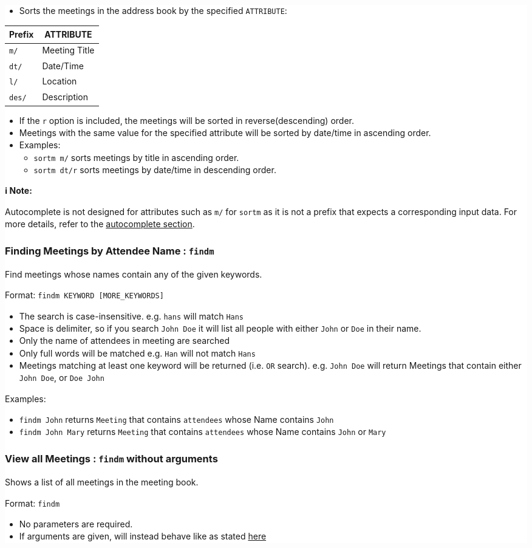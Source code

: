 * Sorts the meetings in the address book by the specified `ATTRIBUTE`:

| Prefix | ATTRIBUTE     |
|--------|---------------|
| `m/`   | Meeting Title |
| `dt/`  | Date/Time     |
| `l/`   | Location      |
| `des/` | Description   |

* If the `r` option is included, the meetings will be sorted in reverse(descending) order.
* Meetings with the same value for the specified attribute will be sorted by date/time in ascending order.
* Examples:
  * `sortm m/` sorts meetings by title in ascending order.
  * `sortm dt/r` sorts meetings by date/time in descending order.

<div markdown="block" class="alert alert-info">

**:information_source: Note:**<br>

Autocomplete is not designed for attributes such as `m/` for `sortm` as it is not a prefix that expects a corresponding
input data. For more details, refer to the [autocomplete section](#autocomplete-inputs).

</div>

<div style="page-break-after: always;"></div>

### Finding Meetings by Attendee Name : `findm`

Find meetings whose names contain any of the given keywords.

Format: `findm KEYWORD [MORE_KEYWORDS]`

* The search is case-insensitive. e.g. `hans` will match `Hans`
* Space is delimiter, so if you search `John Doe` it will list all people with either `John` or `Doe` in their name.
* Only the name of attendees in meeting are searched
* Only full words will be matched e.g. `Han` will not match `Hans`
* Meetings matching at least one keyword will be returned (i.e. `OR` search).
  e.g. `John Doe` will return Meetings that contain either `John Doe`, or `Doe John`

Examples:

* `findm John` returns `Meeting` that contains `attendees` whose Name contains `John`
* `findm John Mary` returns `Meeting` that contains `attendees` whose Name contains `John` or `Mary`

### View all Meetings : `findm` without arguments

Shows a list of all meetings in the meeting book.

Format: `findm`

* No parameters are required.
* If arguments are given, will instead behave like as stated [here](#finding-meetings-by-attendee-name--findm)
